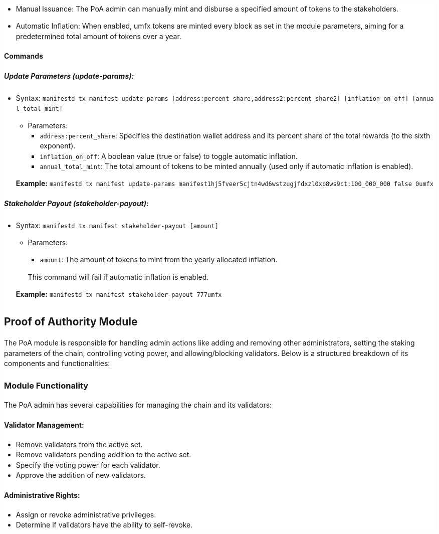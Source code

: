- Manual Issuance: The PoA admin can manually mint and disburse a specified amount of tokens to the stakeholders.

- Automatic Inflation: When enabled, umfx tokens are minted every block as set in the module parameters, aiming for a predetermined total amount of tokens over a year.

#### Commands

##### Update Parameters (update-params):

- Syntax: `manifestd tx manifest update-params [address:percent_share,address2:percent_share2] [inflation_on_off] [annual_total_mint]`

  - Parameters:
    - `address:percent_share`: Specifies the destination wallet address and its percent share of the total rewards (to the sixth exponent).
    - `inflation_on_off`: A boolean value (true or false) to toggle automatic inflation.
    - `annual_total_mint`: The total amount of tokens to be minted annually (used only if automatic inflation is enabled).

  **Example:** `manifestd tx manifest update-params manifest1hj5fveer5cjtn4wd6wstzugjfdxzl0xp8ws9ct:100_000_000 false 0umfx`

##### Stakeholder Payout (stakeholder-payout):

- Syntax: `manifestd tx manifest stakeholder-payout [amount]`

  - Parameters:

    - `amount`: The amount of tokens to mint from the yearly allocated inflation.

    This command will fail if automatic inflation is enabled.

  **Example:** `manifestd tx manifest stakeholder-payout 777umfx`

## Proof of Authority Module

The PoA module is responsible for handling admin actions like adding and removing other administrators, setting the staking parameters of the chain, controlling voting power, and allowing/blocking validators. Below is a structured breakdown of its components and functionalities:

### Module Functionality

The PoA admin has several capabilities for managing the chain and its validators:

#### Validator Management:

- Remove validators from the active set.
- Remove validators pending addition to the active set.
- Specify the voting power for each validator.
- Approve the addition of new validators.

#### Administrative Rights:

- Assign or revoke administrative privileges.
- Determine if validators have the ability to self-revoke.
